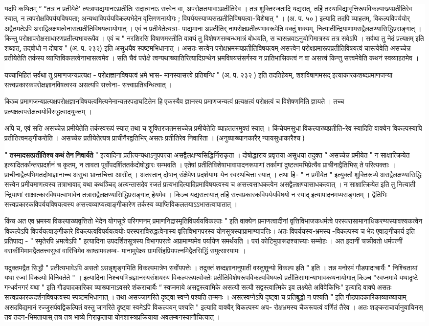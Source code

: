 यदपि कथितम् “ “तत्र न प्रतीयेते' त्यत्रापाद्यमानाऽप्रतीतिः सदात्मनाऽ सत्त्वेन वा, अपरोक्षतयावाऽप्रतीतिरेव । तत्र शुक्तिरजतादि यद्यसत्, तर्हि तस्याविद्यावृत्तिरूपविकल्पाख्यप्रतीतिरेव स्यात्, न त्वपरोक्षविपर्ययविषयता; अन्यथाविपर्ययविकल्पभेदेन वृत्तिगणनायोगः ; विपर्ययस्याप्यसत्प्रतीतिविषयत्वा-विशेषात् " । (अ. प. ५० ) इत्यादि तदपि व्याहतम्, विकल्पविपर्ययोर् अद्वैतमतेऽपि असद्विलक्षणत्वेनासत्प्रतीतिविषयत्वायोगात् । एवं न प्रतीयेतेत्यत्रा- पाद्यमाना अप्रतीतिर् नापरोक्षप्रतीत्यभावरूपेति वक्तुं शक्यम्, नित्यातीन्द्रियाणामसद्वैलक्षण्यासिद्धिप्रसङ्गात् । किन्तु परोक्षापरोक्षसाधारणप्रतीत्यभावरूपैव । एवं च " नरशिरसि विषाणमस्तीति वाक्यं तु विशेषणसम्बन्धमात्रं बोधयति, स चासन्नवाऽनुयोगिमात्रस्य तत्र सवेऽपि । सर्वथा तु नेदं प्रत्यक्षम् इति शब्दात्, तद्बोधो न दोषाय " (अ. प. २३२) इति असुधयैव स्पष्टमभिधानात् । असतः सत्त्वेन परोक्षभ्रमरूपप्रतीतिविषयत्वम् असत्त्वेन परोक्षप्रमारूपप्रतीतिविषयत्वं चास्त्येवेति असच्चेन्न प्रतीयेतेति तर्कस्य व्याप्तिविकलत्वेनाभासत्वमेव । सति चैवं परोक्षे त्वन्यथाख्यातिरित्यादिग्रन्थेन भ्रमविषयसंसर्गस्य न प्रातिभासिकत्वं न वा असत्त्वं किन्तु सत्त्वमेवेति कथनं स्वव्याहतमेव ।

यच्चाभिहितं सर्वथा तु प्रमाणजन्यप्रत्यक्ष - परोक्षज्ञानविषयत्वं भ्रमे भास- मानस्यासत्त्वे प्रतिबन्धि " (अ. प. २३२ ) इति तदतिहेयम्, शशविषाणमसद् इत्याकारकशब्दप्रमाणजन्या सत्त्वप्रकारकपरोक्षज्ञानविषत्वस्य असत्यपि सत्त्वेना- सत्त्वाप्रतिबन्धित्वात् ।

किञ्च प्रमाणजन्यप्रत्यक्षपरोक्षज्ञानविषयत्वमित्यनेनान्यतरपदाघटितेन हि एकस्यैव ज्ञानस्य प्रमाणजन्यत्वं प्रत्यक्षत्वं परोक्षत्वं च विशेषणमिति ज्ञायते । तच्च प्रत्यक्षत्वपरोक्षत्वयोर्विरुद्धत्वादयुक्तम् ।

अपि च, एवं सति असच्चेन्न प्रमीयेतेति तर्कस्वरूपं स्यात् तथा च शुक्तिरजतमसच्चेन्न प्रमीयेतेति व्याहततरमुक्तं स्यात् । किंचेयमसुधा विकल्पाख्यप्रतीति-रेव स्यादिति वाक्येन विकल्पस्यापि प्रतीतित्वमङ्गीकरोति । असच्चेन्न प्रतीयेतेत्यत्र प्राचीनैरद्वतिभिर् असतः प्रतीतिरेव निवारिता । (अनुव्याख्यानकारैर् न्यायसुधाकारैश्च )

" **तस्मादसत्प्रतीतिश्च कथं तेन निवार्यते** " इत्यादिना प्रतीत्यन्यथाऽनुपपत्त्या असद्वैलक्षण्यसिद्धिर्निराकृता । दोषोद्धाराय प्रवृत्तया असुधया तदुक्त “ असच्चेन्न प्रमीयेत " न साक्षात्क्रियेत इत्यादितर्कान्तरप्रदर्शनं च कृतम्, न तावता पूर्वोपदर्शिततर्कदोषोद्धारः सम्भवति । एतेषां प्रतीतिविशेषाभावापादनरूपाणां तर्काणां दुष्टत्वमभिप्रेत्यैव प्राचीनाद्वैतिभिस् ते परित्यक्ताः । प्राचीनाद्वैत्यभिमतदोषाज्ञानाच्च असुधा भ्रान्तचित्ता आसीत् । अतस्तान् दोषान् संक्षेपेण प्रदर्शयामः येन स्वस्थचित्ता स्यात् । तथा हि- " न प्रमीयेत " इत्युक्तौ शुक्तिरूप्ये असद्वैलक्षण्यासिद्धिः सत्त्वेन प्रमीयमाणत्वस्य तत्राभावाद् यथा कथञ्चिद् अत्यन्तासदेव रजतं प्रत्यभादित्यादिप्रमाविषयत्वस्य च असत्त्वसाधकत्वेन असद्वैलक्षण्यासाधकत्वात् । न साक्षात्क्रियेत इति तु नित्याती न्द्रियाणां साक्षात्कारविषयत्वाभावेन तत्रासद्वैलक्षण्यासिद्धिप्रसङ्गात् हेयमेव । किञ्च यद्यसत्स्यात् तर्हि सत्त्वप्रकारकविपर्ययविषयो न स्याद् इत्यापादनमप्यसङ्गतम् । द्वैतिभिः सत्त्वप्रकारकविपर्ययविषयत्वस्य असत्त्वव्याप्यत्वाङ्गीकारेण तर्कस्य व्याप्तिविकलतयाऽऽभासत्वापातात् ।

किंच अत एव भ्रमस्य विकल्पाख्यवृत्तितो भेदेन योगसूत्रे परिगणनम् प्रमाणनिद्रास्मृतिविपर्ययविकल्पाः " इति वाक्येन प्रमाणत्वादीनां वृत्तिविभाजकधर्मत्वे परस्परासामानाधिकरण्यस्यावश्यकत्वेन विकल्पेऽपि विपर्ययत्वाङ्गीकारे विकल्पत्वविपर्ययत्वयोः परस्पराविरुद्धत्वेनास्य वृत्तिविभागपरस्य योगसूत्रस्याप्रामाण्यापत्तिः। अतः विपर्ययस्य-भ्रमस्य
-विकल्पस्य च भेद एवाङ्गीकार्य इति प्रतिपाद्य - " स्मृतेरपि भ्रमत्वेऽपि " इत्यादिना उपदर्शितसूत्रस्य विभागपरत्वे अप्रामाण्यमेव पर्यायेण समर्थयति । परां कोटिमुपारूढश्चास्याः सम्मोहः । अत इदानीं चक्रीवतो धर्मपत्नीं वराकीमिमामद्वैततत्त्वसुधां वारिधिमेव काष्ठामवलम्ब- मानामुपेक्ष्य ग्रामसिंहप्रियपत्नमिद्वैतसिद्धिं समुत्सारयामः ।

यदुक्तमद्वैत सिद्धौ " प्रतीत्यभावेऽपि असतो ऽसन्नृशृङ्गमिति विकल्पमात्रेण सर्वोपपत्तेः । तदुक्तं शब्दज्ञानानुपाती वस्तुशून्यो विकल्प इति " इति । तन्न मनोरमं गौडपादाचार्यैः " निश्चितायां यथा रज्वां विकल्पो विनिवर्तते " । इत्यादिना निश्चयभिन्नज्ञानस्यसंशयस्य विकल्परूपत्वोक्तेः प्रतीतिविशेषरूपविकल्पविषयत्वे प्रतीतिसामान्याभावकथनायोगात् किञ्च "स्वप्नमाये यथादृष्टे गन्धर्वनगरं यथा " इति गौडपादकारिका व्याख्यानाऽवसरे शंकराचार्यैः “ स्वप्नमाये असद्वस्त्वामिके असत्यौ सत्यौ सद्वस्त्वात्मिके इव लक्ष्येते अविवेकिभिः" इत्यादि वाक्ये असतः सत्त्वप्रकारकदर्शनविषयत्वस्य स्पष्टमभिधानात् । तथा असज्जागरिते दृष्ट्वा स्वप्ने पश्यति तन्मनः । असत्स्वप्नेऽपि दृष्ट्वा च प्रतिबुद्धो न पश्यति " इति गौडपादकारिकाव्याख्यायाम् असदविद्यमानं रज्जुसर्पवद्विकल्पितं वस्तु जागरिते दृष्ट्वा स्वमेऽपि विकल्पयन् पश्यति " इत्यादि वाक्यैर् विकल्पस्य अप- रोक्षभ्रमस्य चैकरूपत्वं वर्णितं तैरेव । अतः शङ्कराचार्यानुयायिनस् तव तदन-भिमतायास् तत्र तत्र भाष्ये निराकृताया योगशास्त्रप्रक्रियाया अवलम्बनस्यानौचित्यात् ।
